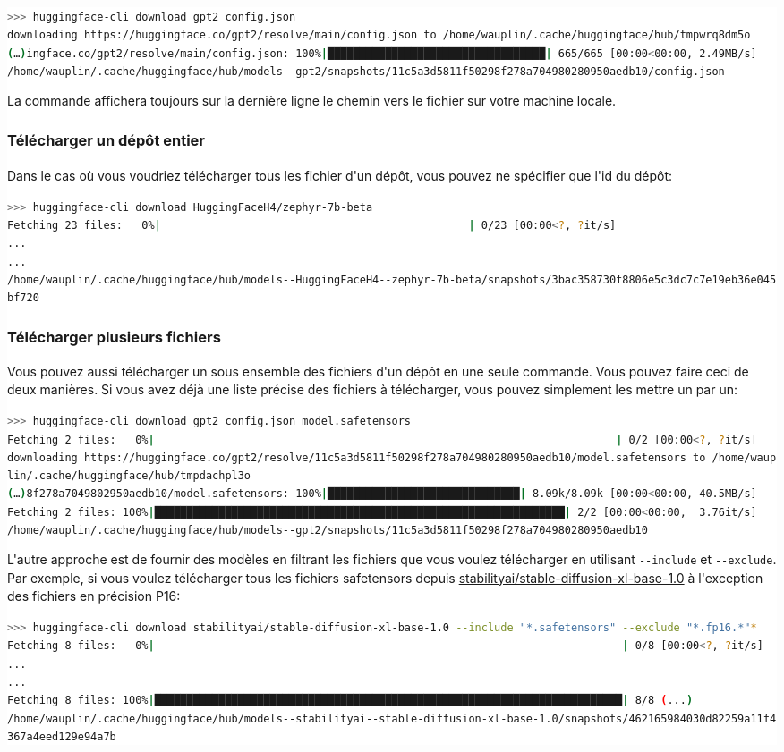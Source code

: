 ```bash
>>> huggingface-cli download gpt2 config.json
downloading https://huggingface.co/gpt2/resolve/main/config.json to /home/wauplin/.cache/huggingface/hub/tmpwrq8dm5o
(…)ingface.co/gpt2/resolve/main/config.json: 100%|██████████████████████████████████| 665/665 [00:00<00:00, 2.49MB/s]
/home/wauplin/.cache/huggingface/hub/models--gpt2/snapshots/11c5a3d5811f50298f278a704980280950aedb10/config.json
```

La commande affichera toujours sur la dernière ligne le chemin vers le fichier sur votre machine locale.

### Télécharger un dépôt entier

Dans le cas où vous voudriez télécharger tous les fichier d'un dépôt, vous pouvez ne spécifier que l'id du dépôt:

```bash
>>> huggingface-cli download HuggingFaceH4/zephyr-7b-beta
Fetching 23 files:   0%|                                                | 0/23 [00:00<?, ?it/s]
...
...
/home/wauplin/.cache/huggingface/hub/models--HuggingFaceH4--zephyr-7b-beta/snapshots/3bac358730f8806e5c3dc7c7e19eb36e045bf720
```

### Télécharger plusieurs fichiers

Vous pouvez aussi télécharger un sous ensemble des fichiers d'un dépôt en une seule commande. Vous pouvez faire ceci de deux manières. Si vous avez
déjà une liste précise des fichiers à télécharger, vous pouvez simplement les mettre un par un: 

```bash
>>> huggingface-cli download gpt2 config.json model.safetensors
Fetching 2 files:   0%|                                                                        | 0/2 [00:00<?, ?it/s]
downloading https://huggingface.co/gpt2/resolve/11c5a3d5811f50298f278a704980280950aedb10/model.safetensors to /home/wauplin/.cache/huggingface/hub/tmpdachpl3o
(…)8f278a7049802950aedb10/model.safetensors: 100%|██████████████████████████████| 8.09k/8.09k [00:00<00:00, 40.5MB/s]
Fetching 2 files: 100%|████████████████████████████████████████████████████████████████| 2/2 [00:00<00:00,  3.76it/s]
/home/wauplin/.cache/huggingface/hub/models--gpt2/snapshots/11c5a3d5811f50298f278a704980280950aedb10
```

L'autre approche est de fournir des modèles en filtrant les fichiers que vous voulez télécharger en utilisant `--include` et `--exclude`.
Par exemple, si vous voulez télécharger tous les fichiers safetensors depuis [stabilityai/stable-diffusion-xl-base-1.0](https://huggingface.co/stabilityai/stable-diffusion-xl-base-1.0) à l'exception des fichiers en précision P16:

```bash
>>> huggingface-cli download stabilityai/stable-diffusion-xl-base-1.0 --include "*.safetensors" --exclude "*.fp16.*"*
Fetching 8 files:   0%|                                                                         | 0/8 [00:00<?, ?it/s]
...
...
Fetching 8 files: 100%|█████████████████████████████████████████████████████████████████████████| 8/8 (...)
/home/wauplin/.cache/huggingface/hub/models--stabilityai--stable-diffusion-xl-base-1.0/snapshots/462165984030d82259a11f4367a4eed129e94a7b
```
